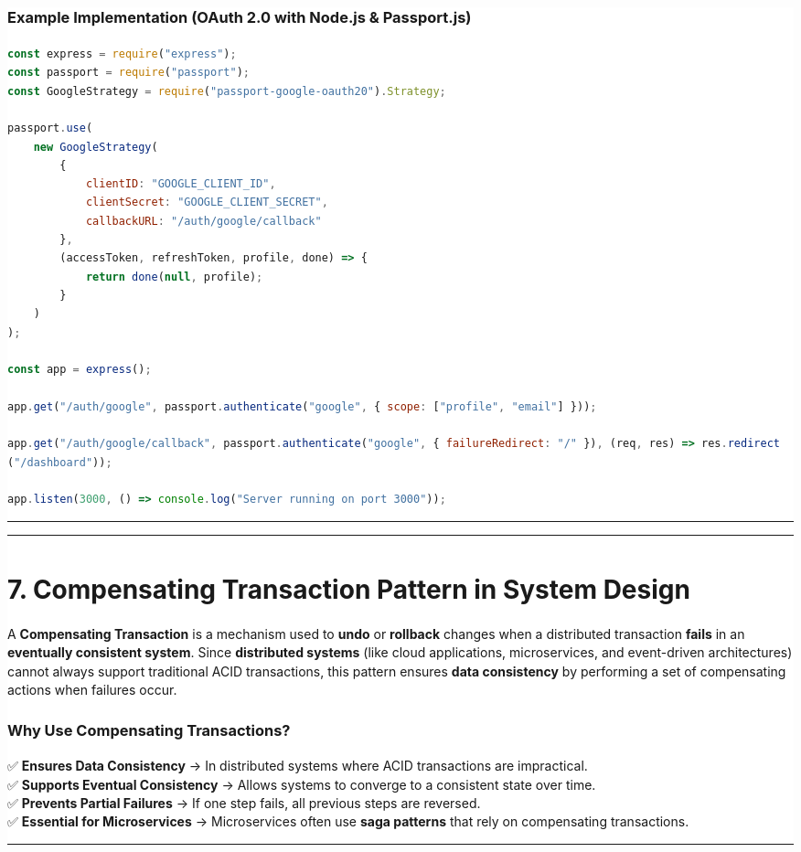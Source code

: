 
### **Example Implementation (OAuth 2.0 with Node.js & Passport.js)**

```javascript
const express = require("express");
const passport = require("passport");
const GoogleStrategy = require("passport-google-oauth20").Strategy;

passport.use(
    new GoogleStrategy(
        {
            clientID: "GOOGLE_CLIENT_ID",
            clientSecret: "GOOGLE_CLIENT_SECRET",
            callbackURL: "/auth/google/callback"
        },
        (accessToken, refreshToken, profile, done) => {
            return done(null, profile);
        }
    )
);

const app = express();

app.get("/auth/google", passport.authenticate("google", { scope: ["profile", "email"] }));

app.get("/auth/google/callback", passport.authenticate("google", { failureRedirect: "/" }), (req, res) => res.redirect("/dashboard"));

app.listen(3000, () => console.log("Server running on port 3000"));
```

---

---

# 7. **Compensating Transaction Pattern in System Design**

A **Compensating Transaction** is a mechanism used to **undo** or **rollback** changes when a distributed transaction **fails** in an **eventually consistent system**. Since **distributed systems** (like cloud applications, microservices, and event-driven architectures) cannot always support traditional ACID transactions, this pattern ensures **data consistency** by performing a set of compensating actions when failures occur.

### **Why Use Compensating Transactions?**

✅ **Ensures Data Consistency** → In distributed systems where ACID transactions are impractical.  
✅ **Supports Eventual Consistency** → Allows systems to converge to a consistent state over time.  
✅ **Prevents Partial Failures** → If one step fails, all previous steps are reversed.  
✅ **Essential for Microservices** → Microservices often use **saga patterns** that rely on compensating transactions.

---